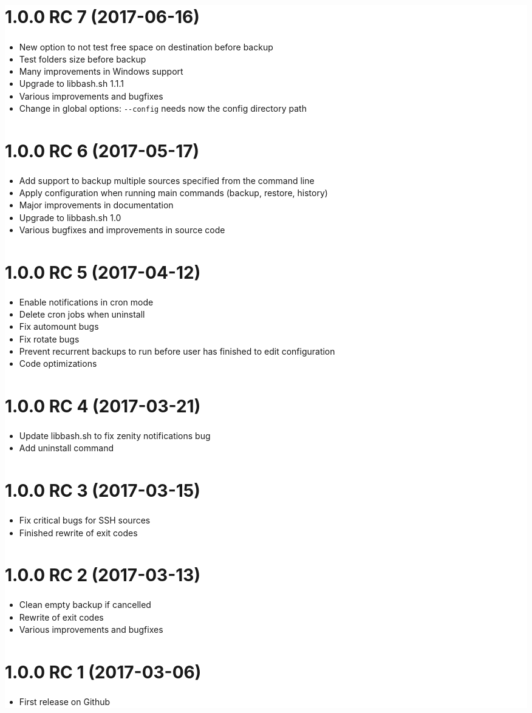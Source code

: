 # 1.0.0 RC 7 (2017-06-16)
- New option to not test free space on destination before backup
- Test folders size before backup
- Many improvements in Windows support
- Upgrade to libbash.sh 1.1.1
- Various improvements and bugfixes
- Change in global options: `--config` needs now the config directory path

# 1.0.0 RC 6 (2017-05-17)
- Add support to backup multiple sources specified from the command line
- Apply configuration when running main commands (backup, restore, history)
- Major improvements in documentation
- Upgrade to libbash.sh 1.0
- Various bugfixes and improvements in source code

# 1.0.0 RC 5 (2017-04-12)
- Enable notifications in cron mode
- Delete cron jobs when uninstall
- Fix automount bugs
- Fix rotate bugs
- Prevent recurrent backups to run before user has finished to edit configuration
- Code optimizations

# 1.0.0 RC 4 (2017-03-21)
- Update libbash.sh to fix zenity notifications bug
- Add uninstall command

# 1.0.0 RC 3 (2017-03-15)
- Fix critical bugs for SSH sources
- Finished rewrite of exit codes

# 1.0.0 RC 2 (2017-03-13)
- Clean empty backup if cancelled
- Rewrite of exit codes
- Various improvements and bugfixes

# 1.0.0 RC 1 (2017-03-06)
- First release on Github
